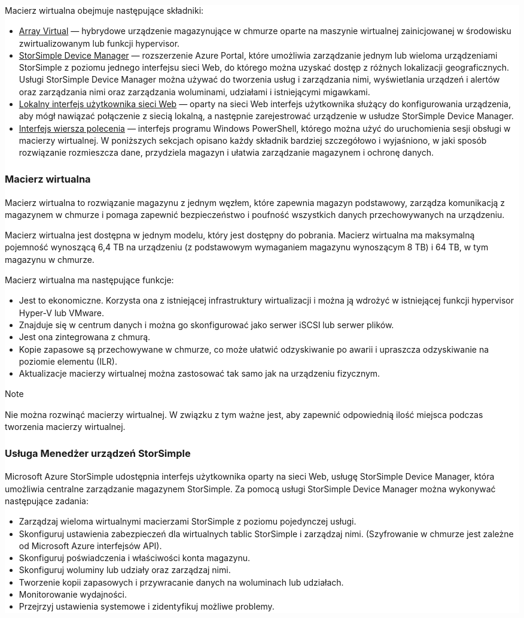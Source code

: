 Macierz wirtualna obejmuje następujące składniki:

* [Array Virtual](#virtual-array) — hybrydowe urządzenie magazynujące w chmurze oparte na maszynie wirtualnej zainicjowanej w środowisku zwirtualizowanym lub funkcji hypervisor.
* [StorSimple Device Manager](#storsimple-device-manager-service) — rozszerzenie Azure Portal, które umożliwia zarządzanie jednym lub wieloma urządzeniami StorSimple z poziomu jednego interfejsu sieci Web, do którego można uzyskać dostęp z różnych lokalizacji geograficznych. Usługi StorSimple Device Manager można używać do tworzenia usług i zarządzania nimi, wyświetlania urządzeń i alertów oraz zarządzania nimi oraz zarządzania woluminami, udziałami i istniejącymi migawkami.
* [Lokalny interfejs użytkownika sieci Web](#local-web-user-interface) — oparty na sieci Web interfejs użytkownika służący do konfigurowania urządzenia, aby mógł nawiązać połączenie z siecią lokalną, a następnie zarejestrować urządzenie w usłudze StorSimple Device Manager. 
* [Interfejs wiersza polecenia](#command-line-interface) — interfejs programu Windows PowerShell, którego można użyć do uruchomienia sesji obsługi w macierzy wirtualnej.
  W poniższych sekcjach opisano każdy składnik bardziej szczegółowo i wyjaśniono, w jaki sposób rozwiązanie rozmieszcza dane, przydziela magazyn i ułatwia zarządzanie magazynem i ochronę danych.

### <a name="virtual-array"></a>Macierz wirtualna

Macierz wirtualna to rozwiązanie magazynu z jednym węzłem, które zapewnia magazyn podstawowy, zarządza komunikacją z magazynem w chmurze i pomaga zapewnić bezpieczeństwo i poufność wszystkich danych przechowywanych na urządzeniu.

Macierz wirtualna jest dostępna w jednym modelu, który jest dostępny do pobrania. Macierz wirtualna ma maksymalną pojemność wynoszącą 6,4 TB na urządzeniu (z podstawowym wymaganiem magazynu wynoszącym 8 TB) i 64 TB, w tym magazynu w chmurze.

Macierz wirtualna ma następujące funkcje:

* Jest to ekonomiczne. Korzysta ona z istniejącej infrastruktury wirtualizacji i można ją wdrożyć w istniejącej funkcji hypervisor Hyper-V lub VMware.
* Znajduje się w centrum danych i można go skonfigurować jako serwer iSCSI lub serwer plików.
* Jest ona zintegrowana z chmurą.
* Kopie zapasowe są przechowywane w chmurze, co może ułatwić odzyskiwanie po awarii i upraszcza odzyskiwanie na poziomie elementu (ILR).
* Aktualizacje macierzy wirtualnej można zastosować tak samo jak na urządzeniu fizycznym.

> [!NOTE]
> Nie można rozwinąć macierzy wirtualnej. W związku z tym ważne jest, aby zapewnić odpowiednią ilość miejsca podczas tworzenia macierzy wirtualnej.

### <a name="storsimple-device-manager-service"></a>Usługa Menedżer urządzeń StorSimple

Microsoft Azure StorSimple udostępnia interfejs użytkownika oparty na sieci Web, usługę StorSimple Device Manager, która umożliwia centralne zarządzanie magazynem StorSimple. Za pomocą usługi StorSimple Device Manager można wykonywać następujące zadania:

* Zarządzaj wieloma wirtualnymi macierzami StorSimple z poziomu pojedynczej usługi.
* Skonfiguruj ustawienia zabezpieczeń dla wirtualnych tablic StorSimple i zarządzaj nimi. (Szyfrowanie w chmurze jest zależne od Microsoft Azure interfejsów API).
* Skonfiguruj poświadczenia i właściwości konta magazynu.
* Skonfiguruj woluminy lub udziały oraz zarządzaj nimi.
* Tworzenie kopii zapasowych i przywracanie danych na woluminach lub udziałach.
* Monitorowanie wydajności.
* Przejrzyj ustawienia systemowe i zidentyfikuj możliwe problemy.
